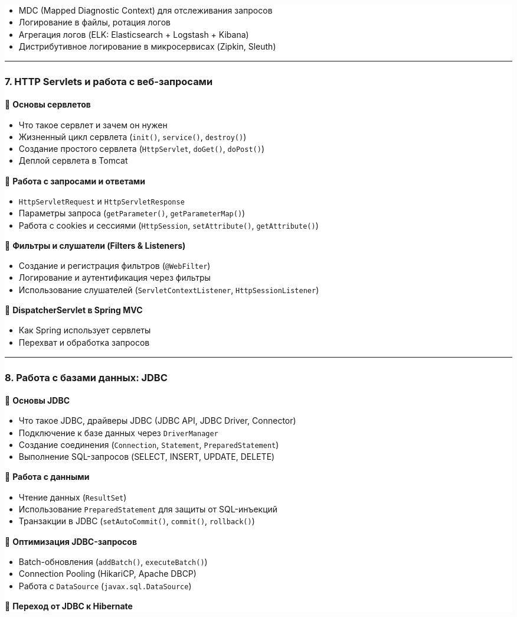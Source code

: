 - MDC (Mapped Diagnostic Context) для отслеживания запросов
- Логирование в файлы, ротация логов
- Агрегация логов (ELK: Elasticsearch + Logstash + Kibana)
- Дистрибутивное логирование в микросервисах (Zipkin, Sleuth)

---

### **7. HTTP Servlets и работа с веб-запросами**

🔹 **Основы сервлетов**

- Что такое сервлет и зачем он нужен
- Жизненный цикл сервлета (`init()`, `service()`, `destroy()`)
- Создание простого сервлета (`HttpServlet`, `doGet()`, `doPost()`)
- Деплой сервлета в Tomcat

🔹 **Работа с запросами и ответами**

- `HttpServletRequest` и `HttpServletResponse`
- Параметры запроса (`getParameter()`, `getParameterMap()`)
- Работа с cookies и сессиями (`HttpSession`, `setAttribute()`, `getAttribute()`)

🔹 **Фильтры и слушатели (Filters & Listeners)**

- Создание и регистрация фильтров (`@WebFilter`)
- Логирование и аутентификация через фильтры
- Использование слушателей (`ServletContextListener`, `HttpSessionListener`)

🔹 **DispatcherServlet в Spring MVC**

- Как Spring использует сервлеты
- Перехват и обработка запросов

---

### **8. Работа с базами данных: JDBC**

🔹 **Основы JDBC**

- Что такое JDBC, драйверы JDBC (JDBC API, JDBC Driver, Connector)
- Подключение к базе данных через `DriverManager`
- Создание соединения (`Connection`, `Statement`, `PreparedStatement`)
- Выполнение SQL-запросов (SELECT, INSERT, UPDATE, DELETE)

🔹 **Работа с данными**

- Чтение данных (`ResultSet`)
- Использование `PreparedStatement` для защиты от SQL-инъекций
- Транзакции в JDBC (`setAutoCommit()`, `commit()`, `rollback()`)

🔹 **Оптимизация JDBC-запросов**

- Batch-обновления (`addBatch()`, `executeBatch()`)
- Connection Pooling (HikariCP, Apache DBCP)
- Работа с `DataSource` (`javax.sql.DataSource`)

🔹 **Переход от JDBC к Hibernate**

